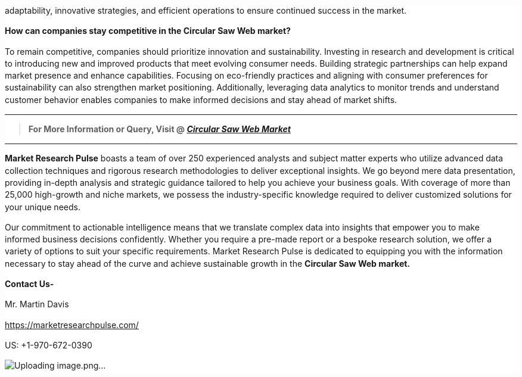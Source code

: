 adaptability, innovative strategies, and efficient operations to ensure continued success in the market.</p><p><strong>How can companies stay competitive in the Circular Saw Web market?</strong></p><p>To remain competitive, companies should prioritize innovation and sustainability. Investing in research and development is critical to introducing new and improved products that meet evolving consumer needs. Building strategic partnerships can help expand market presence and enhance capabilities. Focusing on eco-friendly practices and aligning with consumer preferences for sustainability can also strengthen market positioning. Additionally, leveraging data analytics to monitor trends and understand customer behavior enables companies to make informed decisions and stay ahead of market shifts.</p><hr /><blockquote><p><strong>For More Information or Query, Visit @&nbsp;<em><a href="https://marketresearchpulse.com/report/118087/circular-saw-web-market?utm_source=Linkedin&utm_medium=028">Circular Saw Web Market</a></em></strong></p></blockquote><hr /><p><strong>Market Research Pulse</strong> boasts a team of over 250 experienced analysts and subject matter experts who utilize advanced data collection techniques and rigorous research methodologies to deliver exceptional insights. We go beyond mere data presentation, providing in-depth analysis and strategic guidance tailored to help you achieve your business goals. With coverage of more than 25,000 high-growth and niche markets, we possess the industry-specific knowledge required to deliver customized solutions for your unique needs.</p><p>Our commitment to actionable intelligence means that we translate complex data into insights that empower you to make informed business decisions confidently. Whether you require a pre-made report or a bespoke research solution, we offer a variety of options to suit your specific requirements. Market Research Pulse is dedicated to equipping you with the information necessary to stay ahead of the curve and achieve sustainable growth in the <strong>Circular Saw Web market.</strong></p><p><strong>Contact Us-</strong></p><p>Mr. Martin Davis</p><p>https://marketresearchpulse.com/</p><p>US: +1-970-672-0390</p>
![Uploading image.png…]()
